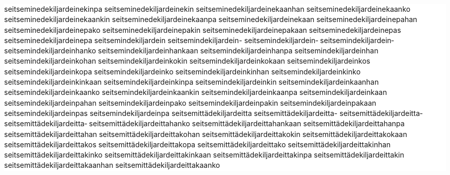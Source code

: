 seitseminedekiljardeinekinpa
seitseminedekiljardeinekin
seitseminedekiljardeinekaanhan
seitseminedekiljardeinekaanko
seitseminedekiljardeinekaankin
seitseminedekiljardeinekaanpa
seitseminedekiljardeinekaan
seitseminedekiljardeinepahan
seitseminedekiljardeinepako
seitseminedekiljardeinepakin
seitseminedekiljardeinepakaan
seitseminedekiljardeinepas
seitseminedekiljardeinepa
seitsemindekiljardein
seitsemindekiljardein-
seitsemindekiljardein‐
seitsemindekiljardein‑
seitsemindekiljardeinhanko
seitsemindekiljardeinhankaan
seitsemindekiljardeinhanpa
seitsemindekiljardeinhan
seitsemindekiljardeinkohan
seitsemindekiljardeinkokin
seitsemindekiljardeinkokaan
seitsemindekiljardeinkos
seitsemindekiljardeinkopa
seitsemindekiljardeinko
seitsemindekiljardeinkinhan
seitsemindekiljardeinkinko
seitsemindekiljardeinkinkaan
seitsemindekiljardeinkinpa
seitsemindekiljardeinkin
seitsemindekiljardeinkaanhan
seitsemindekiljardeinkaanko
seitsemindekiljardeinkaankin
seitsemindekiljardeinkaanpa
seitsemindekiljardeinkaan
seitsemindekiljardeinpahan
seitsemindekiljardeinpako
seitsemindekiljardeinpakin
seitsemindekiljardeinpakaan
seitsemindekiljardeinpas
seitsemindekiljardeinpa
seitsemittädekiljardeitta
seitsemittädekiljardeitta-
seitsemittädekiljardeitta‐
seitsemittädekiljardeitta‑
seitsemittädekiljardeittahanko
seitsemittädekiljardeittahankaan
seitsemittädekiljardeittahanpa
seitsemittädekiljardeittahan
seitsemittädekiljardeittakohan
seitsemittädekiljardeittakokin
seitsemittädekiljardeittakokaan
seitsemittädekiljardeittakos
seitsemittädekiljardeittakopa
seitsemittädekiljardeittako
seitsemittädekiljardeittakinhan
seitsemittädekiljardeittakinko
seitsemittädekiljardeittakinkaan
seitsemittädekiljardeittakinpa
seitsemittädekiljardeittakin
seitsemittädekiljardeittakaanhan
seitsemittädekiljardeittakaanko